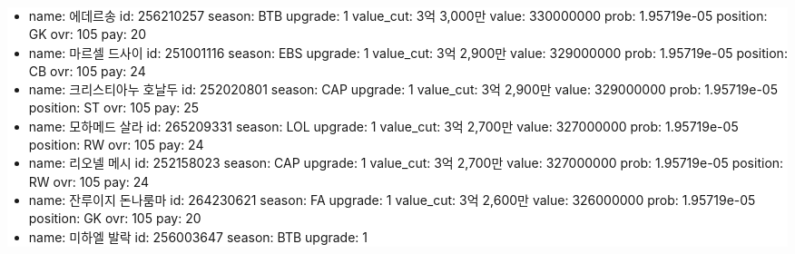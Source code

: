   - name: 에데르송
    id: 256210257
    season: BTB
    upgrade: 1
    value_cut: 3억 3,000만
    value: 330000000
    prob: 1.95719e-05
    position: GK
    ovr: 105
    pay: 20
  - name: 마르셀 드사이
    id: 251001116
    season: EBS
    upgrade: 1
    value_cut: 3억 2,900만
    value: 329000000
    prob: 1.95719e-05
    position: CB
    ovr: 105
    pay: 24
  - name: 크리스티아누 호날두
    id: 252020801
    season: CAP
    upgrade: 1
    value_cut: 3억 2,900만
    value: 329000000
    prob: 1.95719e-05
    position: ST
    ovr: 105
    pay: 25
  - name: 모하메드 살라
    id: 265209331
    season: LOL
    upgrade: 1
    value_cut: 3억 2,700만
    value: 327000000
    prob: 1.95719e-05
    position: RW
    ovr: 105
    pay: 24
  - name: 리오넬 메시
    id: 252158023
    season: CAP
    upgrade: 1
    value_cut: 3억 2,700만
    value: 327000000
    prob: 1.95719e-05
    position: RW
    ovr: 105
    pay: 24
  - name: 잔루이지 돈나룸마
    id: 264230621
    season: FA
    upgrade: 1
    value_cut: 3억 2,600만
    value: 326000000
    prob: 1.95719e-05
    position: GK
    ovr: 105
    pay: 20
  - name: 미하엘 발락
    id: 256003647
    season: BTB
    upgrade: 1